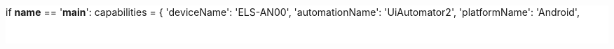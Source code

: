  
 if __name__ == '__main__':
     capabilities = {
         'deviceName': 'ELS-AN00',
         'automationName': 'UiAutomator2',
         'platformName': 'Android',
```

